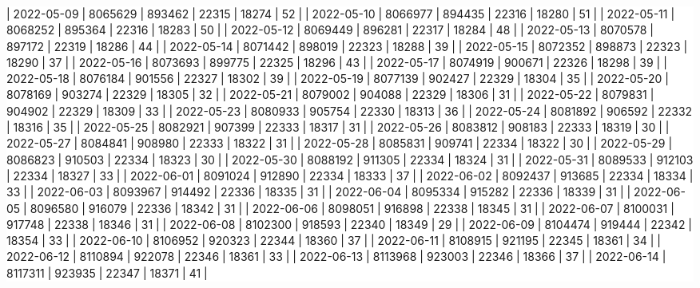 | 2022-05-09 | 8065629 | 893462 | 22315 | 18274 | 52 |
| 2022-05-10 | 8066977 | 894435 | 22316 | 18280 | 51 |
| 2022-05-11 | 8068252 | 895364 | 22316 | 18283 | 50 |
| 2022-05-12 | 8069449 | 896281 | 22317 | 18284 | 48 |
| 2022-05-13 | 8070578 | 897172 | 22319 | 18286 | 44 |
| 2022-05-14 | 8071442 | 898019 | 22323 | 18288 | 39 |
| 2022-05-15 | 8072352 | 898873 | 22323 | 18290 | 37 |
| 2022-05-16 | 8073693 | 899775 | 22325 | 18296 | 43 |
| 2022-05-17 | 8074919 | 900671 | 22326 | 18298 | 39 |
| 2022-05-18 | 8076184 | 901556 | 22327 | 18302 | 39 |
| 2022-05-19 | 8077139 | 902427 | 22329 | 18304 | 35 |
| 2022-05-20 | 8078169 | 903274 | 22329 | 18305 | 32 |
| 2022-05-21 | 8079002 | 904088 | 22329 | 18306 | 31 |
| 2022-05-22 | 8079831 | 904902 | 22329 | 18309 | 33 |
| 2022-05-23 | 8080933 | 905754 | 22330 | 18313 | 36 |
| 2022-05-24 | 8081892 | 906592 | 22332 | 18316 | 35 |
| 2022-05-25 | 8082921 | 907399 | 22333 | 18317 | 31 |
| 2022-05-26 | 8083812 | 908183 | 22333 | 18319 | 30 |
| 2022-05-27 | 8084841 | 908980 | 22333 | 18322 | 31 |
| 2022-05-28 | 8085831 | 909741 | 22334 | 18322 | 30 |
| 2022-05-29 | 8086823 | 910503 | 22334 | 18323 | 30 |
| 2022-05-30 | 8088192 | 911305 | 22334 | 18324 | 31 |
| 2022-05-31 | 8089533 | 912103 | 22334 | 18327 | 33 |
| 2022-06-01 | 8091024 | 912890 | 22334 | 18333 | 37 |
| 2022-06-02 | 8092437 | 913685 | 22334 | 18334 | 33 |
| 2022-06-03 | 8093967 | 914492 | 22336 | 18335 | 31 |
| 2022-06-04 | 8095334 | 915282 | 22336 | 18339 | 31 |
| 2022-06-05 | 8096580 | 916079 | 22336 | 18342 | 31 |
| 2022-06-06 | 8098051 | 916898 | 22338 | 18345 | 31 |
| 2022-06-07 | 8100031 | 917748 | 22338 | 18346 | 31 |
| 2022-06-08 | 8102300 | 918593 | 22340 | 18349 | 29 |
| 2022-06-09 | 8104474 | 919444 | 22342 | 18354 | 33 |
| 2022-06-10 | 8106952 | 920323 | 22344 | 18360 | 37 |
| 2022-06-11 | 8108915 | 921195 | 22345 | 18361 | 34 |
| 2022-06-12 | 8110894 | 922078 | 22346 | 18361 | 33 |
| 2022-06-13 | 8113968 | 923003 | 22346 | 18366 | 37 |
| 2022-06-14 | 8117311 | 923935 | 22347 | 18371 | 41 |